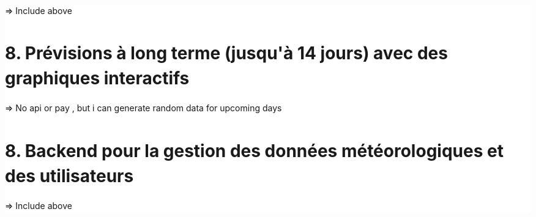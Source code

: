 => Include above

# 8. Prévisions à long terme (jusqu'à 14 jours) avec des graphiques interactifs

=> No api or pay , but i can generate random data for upcoming days

# 8. Backend pour la gestion des données météorologiques et des utilisateurs

=> Include above


